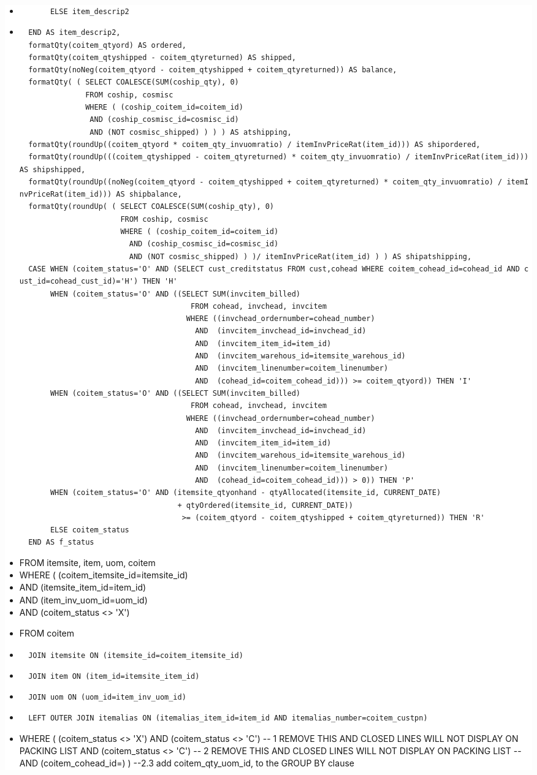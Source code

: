 +            ELSE item_descrip2
+       END AS item_descrip2,
        formatQty(coitem_qtyord) AS ordered,
        formatQty(coitem_qtyshipped - coitem_qtyreturned) AS shipped,
        formatQty(noNeg(coitem_qtyord - coitem_qtyshipped + coitem_qtyreturned)) AS balance,
        formatQty( ( SELECT COALESCE(SUM(coship_qty), 0)
                     FROM coship, cosmisc
                     WHERE ( (coship_coitem_id=coitem_id)
                      AND (coship_cosmisc_id=cosmisc_id)
                      AND (NOT cosmisc_shipped) ) ) ) AS atshipping,
        formatQty(roundUp((coitem_qtyord * coitem_qty_invuomratio) / itemInvPriceRat(item_id))) AS shipordered,
        formatQty(roundUp(((coitem_qtyshipped - coitem_qtyreturned) * coitem_qty_invuomratio) / itemInvPriceRat(item_id))) AS shipshipped,
        formatQty(roundUp((noNeg(coitem_qtyord - coitem_qtyshipped + coitem_qtyreturned) * coitem_qty_invuomratio) / itemInvPriceRat(item_id))) AS shipbalance,
        formatQty(roundUp( ( SELECT COALESCE(SUM(coship_qty), 0)
                             FROM coship, cosmisc
                             WHERE ( (coship_coitem_id=coitem_id)
                               AND (coship_cosmisc_id=cosmisc_id)
                               AND (NOT cosmisc_shipped) ) )/ itemInvPriceRat(item_id) ) ) AS shipatshipping,
        CASE WHEN (coitem_status='O' AND (SELECT cust_creditstatus FROM cust,cohead WHERE coitem_cohead_id=cohead_id AND cust_id=cohead_cust_id)='H') THEN 'H'
             WHEN (coitem_status='O' AND ((SELECT SUM(invcitem_billed)
                                             FROM cohead, invchead, invcitem
                                            WHERE ((invchead_ordernumber=cohead_number)
                                              AND  (invcitem_invchead_id=invchead_id)
                                              AND  (invcitem_item_id=item_id)
                                              AND  (invcitem_warehous_id=itemsite_warehous_id)
                                              AND  (invcitem_linenumber=coitem_linenumber)
                                              AND  (cohead_id=coitem_cohead_id))) >= coitem_qtyord)) THEN 'I'
             WHEN (coitem_status='O' AND ((SELECT SUM(invcitem_billed)
                                             FROM cohead, invchead, invcitem
                                            WHERE ((invchead_ordernumber=cohead_number)
                                              AND  (invcitem_invchead_id=invchead_id)
                                              AND  (invcitem_item_id=item_id)
                                              AND  (invcitem_warehous_id=itemsite_warehous_id)
                                              AND  (invcitem_linenumber=coitem_linenumber)
                                              AND  (cohead_id=coitem_cohead_id))) > 0)) THEN 'P'
             WHEN (coitem_status='O' AND (itemsite_qtyonhand - qtyAllocated(itemsite_id, CURRENT_DATE)
                                          + qtyOrdered(itemsite_id, CURRENT_DATE))
                                           >= (coitem_qtyord - coitem_qtyshipped + coitem_qtyreturned)) THEN 'R'
             ELSE coitem_status
        END AS f_status
-  FROM itemsite, item, uom, coitem
- WHERE ( (coitem_itemsite_id=itemsite_id)
-   AND (itemsite_item_id=item_id)
-   AND (item_inv_uom_id=uom_id)
-   AND (coitem_status <> 'X')
+  FROM coitem
+       JOIN itemsite ON (itemsite_id=coitem_itemsite_id)
+       JOIN item ON (item_id=itemsite_item_id)
+       JOIN uom ON (uom_id=item_inv_uom_id)
+       LEFT OUTER JOIN itemalias ON (itemalias_item_id=item_id AND itemalias_number=coitem_custpn)
+ WHERE ( (coitem_status <> 'X')
    AND (coitem_status <> 'C')
 -- 1 REMOVE THIS AND CLOSED LINES WILL NOT DISPLAY ON PACKING LIST
    <? if exists("hide closed") ?>
    AND (coitem_status <> 'C')
 -- 2 REMOVE THIS AND CLOSED LINES WILL NOT DISPLAY ON PACKING LIST
 -- <? endif ?>
    AND (coitem_cohead_id=<? value("sohead_id") ?>)
 )
 --2.3 add coitem_qty_uom_id, to the GROUP BY clause
